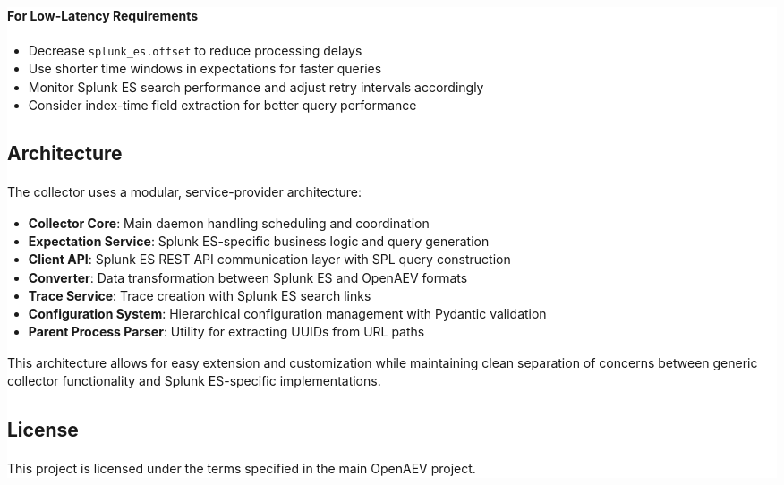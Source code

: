 #### For Low-Latency Requirements
- Decrease `splunk_es.offset` to reduce processing delays
- Use shorter time windows in expectations for faster queries
- Monitor Splunk ES search performance and adjust retry intervals accordingly
- Consider index-time field extraction for better query performance

## Architecture

The collector uses a modular, service-provider architecture:

- **Collector Core**: Main daemon handling scheduling and coordination
- **Expectation Service**: Splunk ES-specific business logic and query generation
- **Client API**: Splunk ES REST API communication layer with SPL query construction
- **Converter**: Data transformation between Splunk ES and OpenAEV formats
- **Trace Service**: Trace creation with Splunk ES search links
- **Configuration System**: Hierarchical configuration management with Pydantic validation
- **Parent Process Parser**: Utility for extracting UUIDs from URL paths

This architecture allows for easy extension and customization while maintaining clean separation of concerns between generic collector functionality and Splunk ES-specific implementations.

## License

This project is licensed under the terms specified in the main OpenAEV project.
